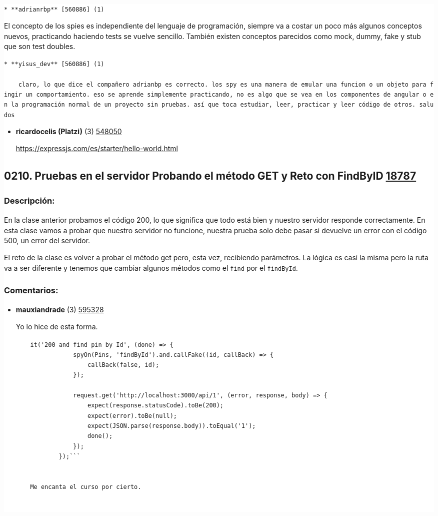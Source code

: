 	* **adrianrbp** [560886] (1)
El concepto de los spies es independiente del lenguaje de programación, siempre va a costar un poco más algunos conceptos nuevos, practicando haciendo tests se vuelve sencillo. También existen conceptos parecidos como mock, dummy, fake y stub que son test doubles.

	* **yisus_dev** [560886] (1)

		claro, lo que dice el compañero adrianbp es correcto. los spy es una manera de emular una funcion o un objeto para fingir un comportamiento. eso se aprende simplemente practicando, no es algo que se vea en los componentes de angular o en la programación normal de un proyecto sin pruebas. así que toca estudiar, leer, practicar y leer código de otros. saludos

* **ricardocelis (Platzi)** (3) [548050](https://platzi.com/comentario/548050/) 

	<https://expressjs.com/es/starter/hello-world.html>

## 0210. Pruebas en el servidor Probando el método GET y Reto con FindByID [18787](https://platzi.com/clases/1542-pruebas-unitarias/18787-pruebas-en-el-servidor-probando-el-metodo-get-y-re/)

### Descripción:


En la clase anterior probamos el código 200, lo que significa que todo está bien y nuestro servidor responde correctamente. En esta clase vamos a probar que nuestro servidor no funcione, nuestra prueba solo debe pasar si devuelve un error con el código 500, un error del servidor.

El reto de la clase es volver a probar el método get pero, esta vez, recibiendo parámetros. La lógica es casi la misma pero la ruta va a ser diferente y tenemos que cambiar algunos métodos como el `find` por el `findById`.

### Comentarios:

* **mauxiandrade** (3) [595328](https://platzi.com/comentario/595328/) 

	Yo lo hice de esta forma.
	``` 
	    it('200 and find pin by Id', (done) => {
	    			spyOn(Pins, 'findById').and.callFake((id, callBack) => {
	    				callBack(false, id);
	    			});
	    
	    			request.get('http://localhost:3000/api/1', (error, response, body) => {
	    				expect(response.statusCode).toBe(200);
	    				expect(error).toBe(null);
	    				expect(JSON.parse(response.body)).toEqual('1');
	    				done();
	    			});
	    		});```
	    
	    
	    Me encanta el curso por cierto.
	    
	    
	```
